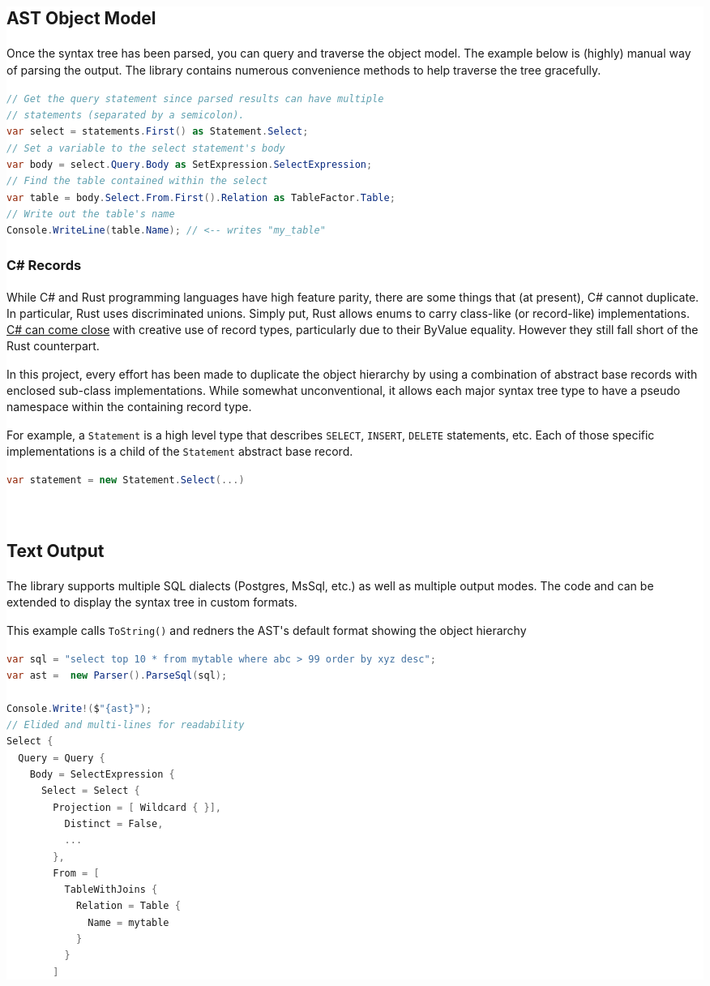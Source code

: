 ## AST Object Model
Once the syntax tree has been parsed, you can query and traverse the object model.  The example below is (highly) manual way of parsing the output. 
The library contains numerous convenience methods to help traverse the tree gracefully.

```cs
// Get the query statement since parsed results can have multiple
// statements (separated by a semicolon).
var select = statements.First() as Statement.Select;
// Set a variable to the select statement's body
var body = select.Query.Body as SetExpression.SelectExpression;
// Find the table contained within the select
var table = body.Select.From.First().Relation as TableFactor.Table;
// Write out the table's name
Console.WriteLine(table.Name); // <-- writes "my_table"
```

### C# Records
While C# and Rust programming languages have high feature parity, there are some things that (at present), C# cannot duplicate. In particular, Rust uses discriminated unions.  Simply put, Rust allows enums to carry class-like (or record-like) implementations.  [C# can come close](https://github.com/dotnet/csharplang/blob/main/proposals/discriminated-unions.md) with creative use of record types, particularly due to their ByValue equality.  However they still fall short of the Rust counterpart.  

In this project, every effort has been made to duplicate the object hierarchy by using a combination of abstract base records with enclosed sub-class implementations.  While somewhat unconventional, it allows each major syntax tree type to have a pseudo namespace within the containing record type.

For example, a `Statement` is a high level type that describes `SELECT`, `INSERT`, `DELETE` statements, etc.  Each of those specific implementations is a child of the `Statement` abstract base record.

```cs
var statement = new Statement.Select(...)
```
<br/>

## Text Output
The library supports multiple SQL dialects (Postgres, MsSql, etc.) as well as multiple output modes.  The code and can be extended to display the syntax tree
in custom formats.

This example calls `ToString()` and redners the AST's default format showing the  object hierarchy

```cs
var sql = "select top 10 * from mytable where abc > 99 order by xyz desc";
var ast =  new Parser().ParseSql(sql);

Console.Write!($"{ast}");
// Elided and multi-lines for readability
Select { 
  Query = Query { 
    Body = SelectExpression { 
      Select = Select { 
        Projection = [ Wildcard { }],
          Distinct = False, 
          ...
        }, 
        From = [
          TableWithJoins { 
            Relation = Table { 
              Name = mytable
            }
          }
        ]  
```

[tdop-tutorial]: https://eli.thegreenplace.net/2010/01/02/top-down-operator-precedence-parsing
[sql-2016-grammar]: https://jakewheat.github.io/sql-overview/sql-2016-foundation-grammar.html
[sql-standard]: https://en.wikipedia.org/wiki/ISO/IEC_9075
